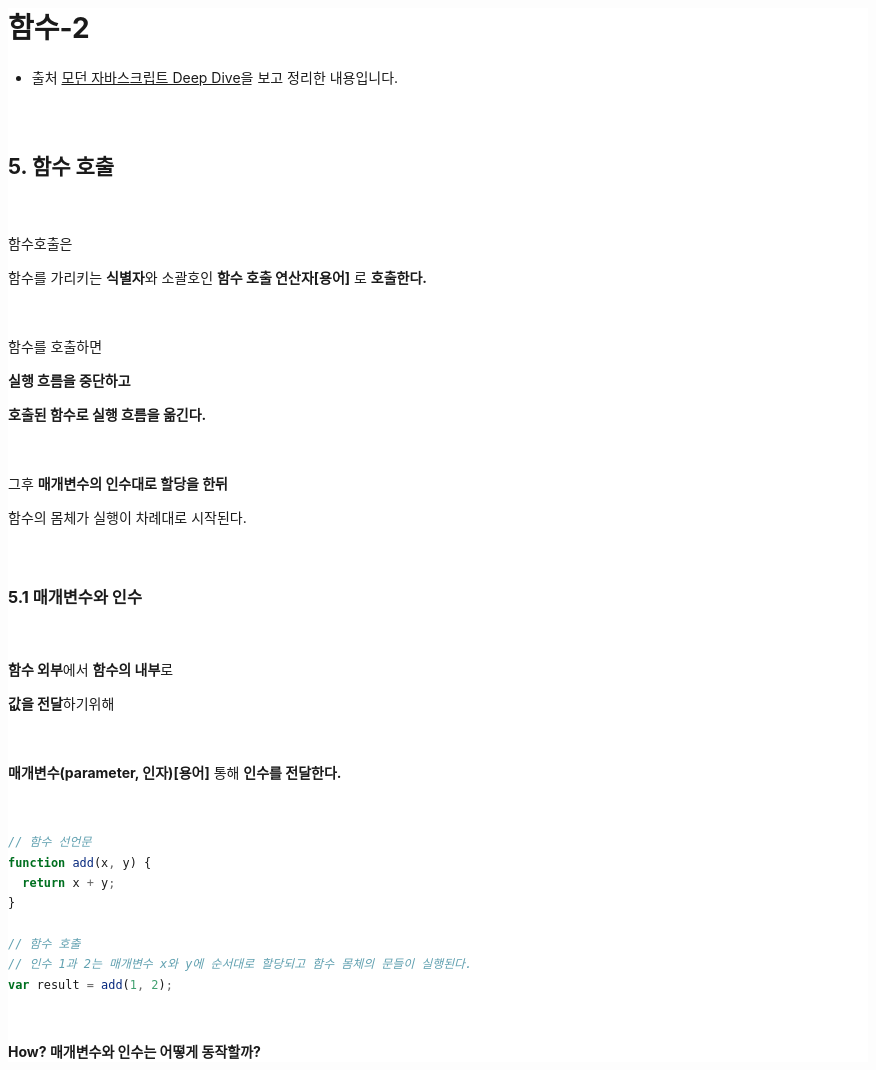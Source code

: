 # 함수-2

- 출처 [모던 자바스크립트 Deep Dive](http://www.yes24.com/Product/Goods/92742567?OzSrank=1)을 보고 정리한 내용입니다.

<br>

## 5. 함수 호출

<br>

함수호출은 

함수를 가리키는 **식별자**와 소괄호인 **함수 호출 연산자[용어]** 로 **호출한다.**

<br>

함수를 호출하면

**실행 흐름을 중단하고**

**호출된 함수로 실행 흐름을 옮긴다.**

<br>

그후 **매개변수의 인수대로 할당을 한뒤**

함수의 몸체가 실행이 차례대로 시작된다.

<br>

### 5.1 매개변수와 인수

<br>

**함수 외부**에서 **함수의 내부**로

**값을 전달**하기위해

<br>

**매개변수(parameter, 인자)[용어]** 통해 **인수를 전달한다.**

<br>

```jsx
// 함수 선언문
function add(x, y) {
  return x + y;
}

// 함수 호출
// 인수 1과 2는 매개변수 x와 y에 순서대로 할당되고 함수 몸체의 문들이 실행된다.
var result = add(1, 2);
```

<br>

**How? 매개변수와 인수는 어떻게 동작할까?**
